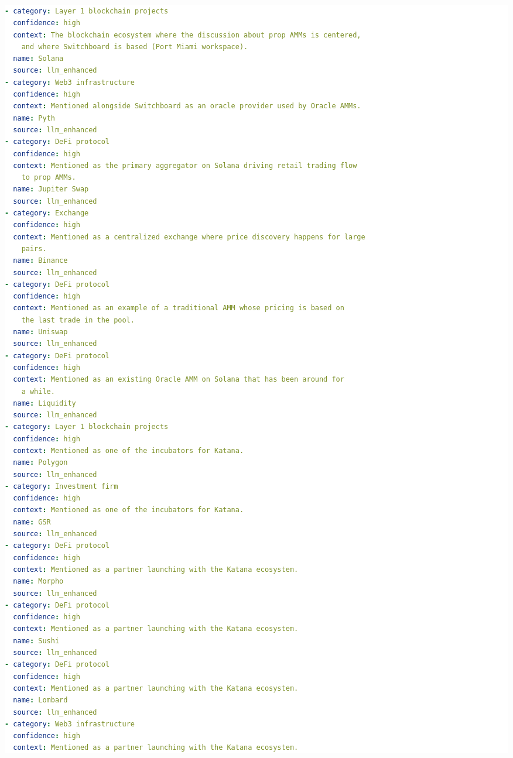 ```yaml
- category: Layer 1 blockchain projects
  confidence: high
  context: The blockchain ecosystem where the discussion about prop AMMs is centered,
    and where Switchboard is based (Port Miami workspace).
  name: Solana
  source: llm_enhanced
- category: Web3 infrastructure
  confidence: high
  context: Mentioned alongside Switchboard as an oracle provider used by Oracle AMMs.
  name: Pyth
  source: llm_enhanced
- category: DeFi protocol
  confidence: high
  context: Mentioned as the primary aggregator on Solana driving retail trading flow
    to prop AMMs.
  name: Jupiter Swap
  source: llm_enhanced
- category: Exchange
  confidence: high
  context: Mentioned as a centralized exchange where price discovery happens for large
    pairs.
  name: Binance
  source: llm_enhanced
- category: DeFi protocol
  confidence: high
  context: Mentioned as an example of a traditional AMM whose pricing is based on
    the last trade in the pool.
  name: Uniswap
  source: llm_enhanced
- category: DeFi protocol
  confidence: high
  context: Mentioned as an existing Oracle AMM on Solana that has been around for
    a while.
  name: Liquidity
  source: llm_enhanced
- category: Layer 1 blockchain projects
  confidence: high
  context: Mentioned as one of the incubators for Katana.
  name: Polygon
  source: llm_enhanced
- category: Investment firm
  confidence: high
  context: Mentioned as one of the incubators for Katana.
  name: GSR
  source: llm_enhanced
- category: DeFi protocol
  confidence: high
  context: Mentioned as a partner launching with the Katana ecosystem.
  name: Morpho
  source: llm_enhanced
- category: DeFi protocol
  confidence: high
  context: Mentioned as a partner launching with the Katana ecosystem.
  name: Sushi
  source: llm_enhanced
- category: DeFi protocol
  confidence: high
  context: Mentioned as a partner launching with the Katana ecosystem.
  name: Lombard
  source: llm_enhanced
- category: Web3 infrastructure
  confidence: high
  context: Mentioned as a partner launching with the Katana ecosystem.
```
